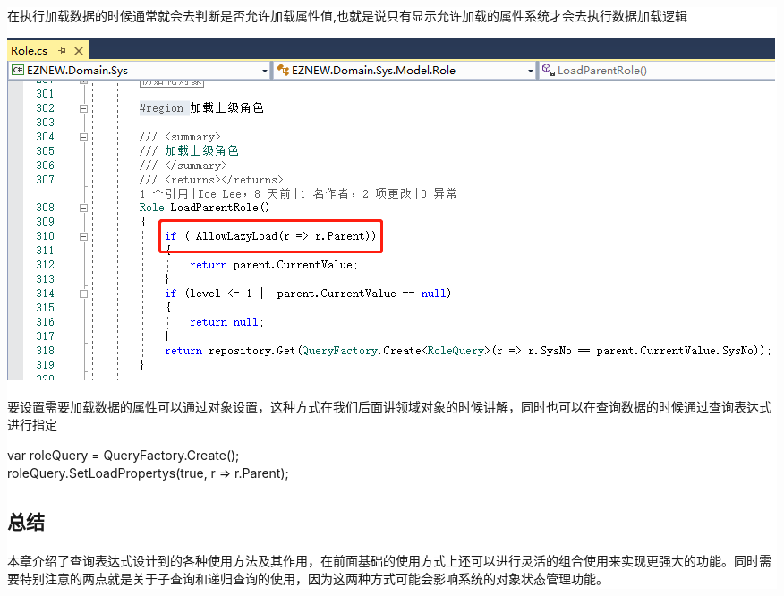 在执行加载数据的时候通常就会去判断是否允许加载属性值,也就是说只有显示允许加载的属性系统才会去执行数据加载逻辑

<img src="assets/images/loadparentrole.png" alt="EZNEW" title="EZNEW">

要设置需要加载数据的属性可以通过对象设置，这种方式在我们后面讲领域对象的时候讲解，同时也可以在查询数据的时候通过查询表达式进行指定

var roleQuery = QueryFactory.Create<RoleQuery>();<br>
roleQuery.SetLoadPropertys<RoleQuery>(true, r => r.Parent);

## 总结

本章介绍了查询表达式设计到的各种使用方法及其作用，在前面基础的使用方式上还可以进行灵活的组合使用来实现更强大的功能。同时需要特别注意的两点就是关于子查询和递归查询的使用，因为这两种方式可能会影响系统的对象状态管理功能。